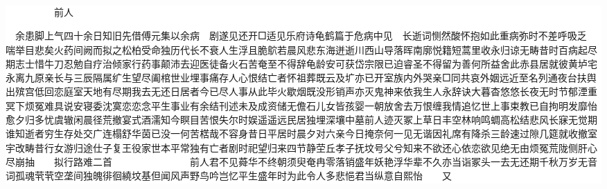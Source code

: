 　　　　　前人  

　余患脚上气四十余日知旧先借傅元集以余病　剧遂见还开□适见乐府诗龟鹤篇于危病中见　长逝词恻然酸怀抱如此重病弥时不差呼吸乏　喘举目悲矣火药间阙而拟之松柏受命独历代长不衰人生浮且脆鴥若晨风悲东海迸逝川西山导落晖南廓悦籍短蒿里收永归谅无畴昔时百病起尽期志士惜牛刀忍勉自疗治倾家行药事颠沛去迎医徒备火石苦奄至不得辞龟龄安可获岱宗限已迫睿圣不得留为善何所益舍此赤县居就彼黄垆宅永离九原亲长与三辰隔属纩生望尽阖棺世业埋事痛存人心恨结亡者怀祖葬既云及圹亦已开室族内外哭亲□同共哀外姻远近至名列通夜台扶舆出殡宫低回恋庭室天地有尽期我去无还日居者今已尽人事从此毕火歇烟既没形销声亦灭鬼神来依我生人永辞诀大暮杳悠悠长夜无时节郁湮重冥下烦冤难具说安寝委沈寞恋恋念平生事业有余结刊述未及成资储无儋石儿女皆孩婴一朝放舍去万恨缠我情追忆世上事束教已自拘明发靡怡愈夕归多忧虞辙闲晨径荒撤宴式酒濡知今瞑目苦恨失尔时娱遥遥远民居独埋深壤中墓前人迹灭冢上草日丰空林响鸣蜩高松结悲风长寐无觉期谁知逝者穷生存处交广连榻舒华茵已没一何苦楛哉不容身昔日平居时晨夕对六亲今日掩奈何一见无谐因礼席有降杀三龄速过隙几筵就收撤室宇改畴昔行女游归途仕子复王役家世本平常独有亡者剧时祀望归来四节静茔丘孝子抚坟号父兮知来不欲还心依恋欲见绝无由烦冤荒陇侧肝心尽崩抽　　拟行路难二首　　　　　　　　前人君不见蕣华不终朝须臾奄冉零落销盛年妖艳浮华辈不久亦当诣冢头一去无还期千秋万岁无音词孤魂茕茕空垄间独魄徘徊繞坟基但闻风声野鸟吟岂忆平生盛年时为此令人多悲悒君当纵意自熙怡　　又  

